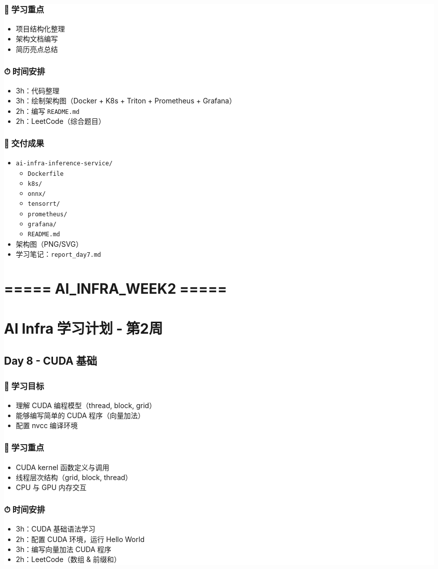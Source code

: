 ### 📌 学习重点
- 项目结构化整理  
- 架构文档编写  
- 简历亮点总结  

### ⏱ 时间安排
- 3h：代码整理  
- 3h：绘制架构图（Docker + K8s + Triton + Prometheus + Grafana）  
- 2h：编写 `README.md`  
- 2h：LeetCode（综合题目）  

### 📂 交付成果
- `ai-infra-inference-service/`
  - `Dockerfile`
  - `k8s/`
  - `onnx/`
  - `tensorrt/`
  - `prometheus/`
  - `grafana/`
  - `README.md`
- 架构图（PNG/SVG）  
- 学习笔记：`report_day7.md`  




# ===== AI_INFRA_WEEK2 =====

# AI Infra 学习计划 - 第2周

## **Day 8 - CUDA 基础**

### 🎯 学习目标
- 理解 CUDA 编程模型（thread, block, grid）
- 能够编写简单的 CUDA 程序（向量加法）
- 配置 nvcc 编译环境

### 📌 学习重点
- CUDA kernel 函数定义与调用
- 线程层次结构（grid, block, thread）
- CPU 与 GPU 内存交互

### ⏱ 时间安排
- 3h：CUDA 基础语法学习
- 2h：配置 CUDA 环境，运行 Hello World
- 3h：编写向量加法 CUDA 程序
- 2h：LeetCode（数组 & 前缀和）
